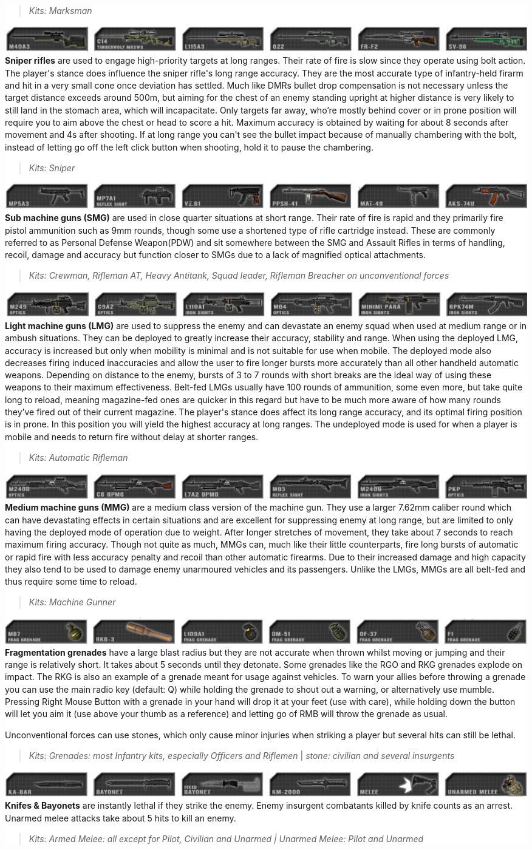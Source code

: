 > _Kits: Marksman_

![cuserswouterdesktop6.png](../assets/cuserswouterdesktop6.png)**Sniper rifles** are used to engage high-priority targets at long ranges. Their rate of fire is slow since they operate using bolt action. The player's stance does influence the sniper rifle's long range accuracy. They are the most accurate type of infantry-held firarm and hit in a very small cone once deviation has settled. Much like DMRs bullet drop compensation is not necessary unless the target distance exceeds around 500m, but aiming for the chest of an enemy standing upright at higher distance is very likely to still land in the stomach area, which will incapacitate. Only targets far away, who’re mostly behind cover or in prone position will require you to aim above the chest or head to score a hit. Maximum accuracy is obtained by waiting for about 8 seconds after movement and 4s after shooting. If at long range you can't see the bullet impact because of manually chambering with the bolt, instead of letting go off the left click button when shooting, hold it to pause the chambering.

> _Kits: Sniper_

![cuserswouterdesktop7.png](../assets/cuserswouterdesktop7.png)**Sub machine guns \(SMG\)** are used in close quarter situations at short range. Their rate of fire is rapid and they primarily fire pistol ammunition such as 9mm rounds, though some use a shortened type of rifle cartridge instead. These are commonly referred to as Personal Defense Weapon\(PDW\) and sit somewhere between the SMG and Assault Rifles in terms of handling, recoil, damage and accuracy but function closer to SMGs due to a lack of magnified optical attachments.

> _Kits: Crewman, Rifleman AT, Heavy Antitank, Squad leader, Rifleman Breacher on unconventional forces_

![cuserswouterdesktop8.png](../assets/cuserswouterdesktop8.png)**Light machine guns \(LMG\)** are used to suppress the enemy and can devastate an enemy squad when used at medium range or in ambush situations. They can be deployed to greatly increase their accuracy, stability and range. When using the deployed LMG, accuracy is increased but only when mobility is minimal and is not suitable for use when mobile. The deployed mode also decreases firing induced inaccuracies and allow the user to fire longer bursts more accurately than all other handheld automatic weapons. Depending on distance to the enemy, bursts of 3 to 7 rounds with short breaks are the ideal way of using these weapons to their maximum effectiveness. Belt-fed LMGs usually have 100 rounds of ammunition, some even more, but take quite long to reload, meaning magazine-fed ones are quicker in this regard but have to be much more aware of how many rounds they’ve fired out of their current magazine. The player's stance does affect its long range accuracy, and its optimal firing position is in prone. In this position you will yield the highest accuracy at long ranges. The undeployed mode is used for when a player is mobile and needs to return fire without delay at shorter ranges.

> _Kits: Automatic Rifleman_

![cuserswouterdesktop9.png](../assets/cuserswouterdesktop9.png)**Medium machine guns \(MMG\)** are a medium class version of the machine gun. They use a larger 7.62mm caliber round which can have devastating effects in certain situations and are excellent for suppressing enemy at long range, but are limited to only having the deployed mode of operation due to weight.  After longer stretches of movement, they take about 7 seconds to reach maximum firing accuracy. Though not quite as much, MMGs can, much like their little counterparts, fire long bursts of automatic or rapid fire with less accuracy penalty and recoil than other automatic firearms. Due to their increased damage and high capacity they also tend to be used to damage enemy unarmoured vehicles and its passengers. Unlike the LMGs, MMGs are all belt-fed and thus require some time to reload.

> _Kits: Machine Gunner_

![cuserswouterdesktop10.png](../assets/cuserswouterdesktop10.png)**Fragmentation grenades** have a large blast radius but they are not accurate when thrown whilst moving or jumping and their range is relatively short. It takes about 5 seconds until they detonate. Some grenades like the RGO and RKG grenades explode on impact. The RKG is also an example of a grenade meant for usage against vehicles. To warn your allies before throwing a grenade you can use the main radio key \(default: Q\) while holding the grenade to shout out a warning, or alternatively use mumble. Pressing Right Mouse Button with a grenade in your hand will drop it at your feet \(use with care\), while holding down the button will let you aim it \(use above your thumb as a reference\) and letting go of RMB will throw the grenade as usual.

Unconventional forces can use stones, which only cause minor injuries when striking a player but several hits can still be lethal. 

> _Kits: Grenades: most Infantry kits, especially Officers and Riflemen_ \| _stone: civilian and several insurgents_

![cuserswouterdesktop11.png](../assets/cuserswouterdesktop11.png)**Knifes & Bayonets** are instantly lethal if they strike the enemy. Enemy insurgent combatants killed by knife counts as an arrest. Unarmed melee attacks take about 5 hits to kill an enemy.

> _Kits: Armed Melee: all except for Pilot, Civilian and Unarmed \| Unarmed Melee: Pilot and Unarmed_
